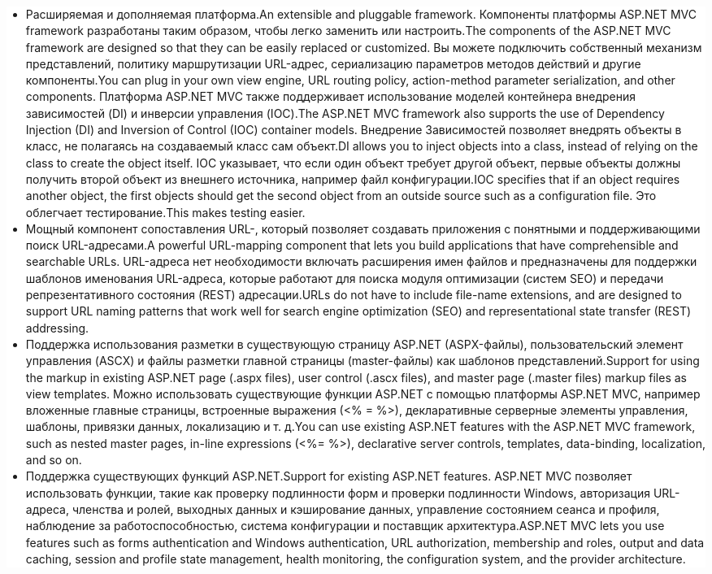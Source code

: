- <span data-ttu-id="f1c88-180">Расширяемая и дополняемая платформа.</span><span class="sxs-lookup"><span data-stu-id="f1c88-180">An extensible and pluggable framework.</span></span> <span data-ttu-id="f1c88-181">Компоненты платформы ASP.NET MVC framework разработаны таким образом, чтобы легко заменить или настроить.</span><span class="sxs-lookup"><span data-stu-id="f1c88-181">The components of the ASP.NET MVC framework are designed so that they can be easily replaced or customized.</span></span> <span data-ttu-id="f1c88-182">Вы можете подключить собственный механизм представлений, политику маршрутизации URL-адрес, сериализацию параметров методов действий и другие компоненты.</span><span class="sxs-lookup"><span data-stu-id="f1c88-182">You can plug in your own view engine, URL routing policy, action-method parameter serialization, and other components.</span></span> <span data-ttu-id="f1c88-183">Платформа ASP.NET MVC также поддерживает использование моделей контейнера внедрения зависимостей (DI) и инверсии управления (IOC).</span><span class="sxs-lookup"><span data-stu-id="f1c88-183">The ASP.NET MVC framework also supports the use of Dependency Injection (DI) and Inversion of Control (IOC) container models.</span></span> <span data-ttu-id="f1c88-184">Внедрение Зависимостей позволяет внедрять объекты в класс, не полагаясь на создаваемый класс сам объект.</span><span class="sxs-lookup"><span data-stu-id="f1c88-184">DI allows you to inject objects into a class, instead of relying on the class to create the object itself.</span></span> <span data-ttu-id="f1c88-185">IOC указывает, что если один объект требует другой объект, первые объекты должны получить второй объект из внешнего источника, например файл конфигурации.</span><span class="sxs-lookup"><span data-stu-id="f1c88-185">IOC specifies that if an object requires another object, the first objects should get the second object from an outside source such as a configuration file.</span></span> <span data-ttu-id="f1c88-186">Это облегчает тестирование.</span><span class="sxs-lookup"><span data-stu-id="f1c88-186">This makes testing easier.</span></span>
- <span data-ttu-id="f1c88-187">Мощный компонент сопоставления URL-, который позволяет создавать приложения с понятными и поддерживающими поиск URL-адресами.</span><span class="sxs-lookup"><span data-stu-id="f1c88-187">A powerful URL-mapping component that lets you build applications that have comprehensible and searchable URLs.</span></span> <span data-ttu-id="f1c88-188">URL-адреса нет необходимости включать расширения имен файлов и предназначены для поддержки шаблонов именования URL-адреса, которые работают для поиска модуля оптимизации (систем SEO) и передачи репрезентативного состояния (REST) адресации.</span><span class="sxs-lookup"><span data-stu-id="f1c88-188">URLs do not have to include file-name extensions, and are designed to support URL naming patterns that work well for search engine optimization (SEO) and representational state transfer (REST) addressing.</span></span>
- <span data-ttu-id="f1c88-189">Поддержка использования разметки в существующую страницу ASP.NET (ASPX-файлы), пользовательский элемент управления (ASCX) и файлы разметки главной страницы (master-файлы) как шаблонов представлений.</span><span class="sxs-lookup"><span data-stu-id="f1c88-189">Support for using the markup in existing ASP.NET page (.aspx files), user control (.ascx files), and master page (.master files) markup files as view templates.</span></span> <span data-ttu-id="f1c88-190">Можно использовать существующие функции ASP.NET с помощью платформы ASP.NET MVC, например вложенные главные страницы, встроенные выражения (&lt;% = %&gt;), декларативные серверные элементы управления, шаблоны, привязки данных, локализацию и т. д.</span><span class="sxs-lookup"><span data-stu-id="f1c88-190">You can use existing ASP.NET features with the ASP.NET MVC framework, such as nested master pages, in-line expressions (&lt;%= %&gt;), declarative server controls, templates, data-binding, localization, and so on.</span></span>
- <span data-ttu-id="f1c88-191">Поддержка существующих функций ASP.NET.</span><span class="sxs-lookup"><span data-stu-id="f1c88-191">Support for existing ASP.NET features.</span></span> <span data-ttu-id="f1c88-192">ASP.NET MVC позволяет использовать функции, такие как проверку подлинности форм и проверки подлинности Windows, авторизация URL-адреса, членства и ролей, выходных данных и кэширование данных, управление состоянием сеанса и профиля, наблюдение за работоспособностью, система конфигурации и поставщик архитектура.</span><span class="sxs-lookup"><span data-stu-id="f1c88-192">ASP.NET MVC lets you use features such as forms authentication and Windows authentication, URL authorization, membership and roles, output and data caching, session and profile state management, health monitoring, the configuration system, and the provider architecture.</span></span>
